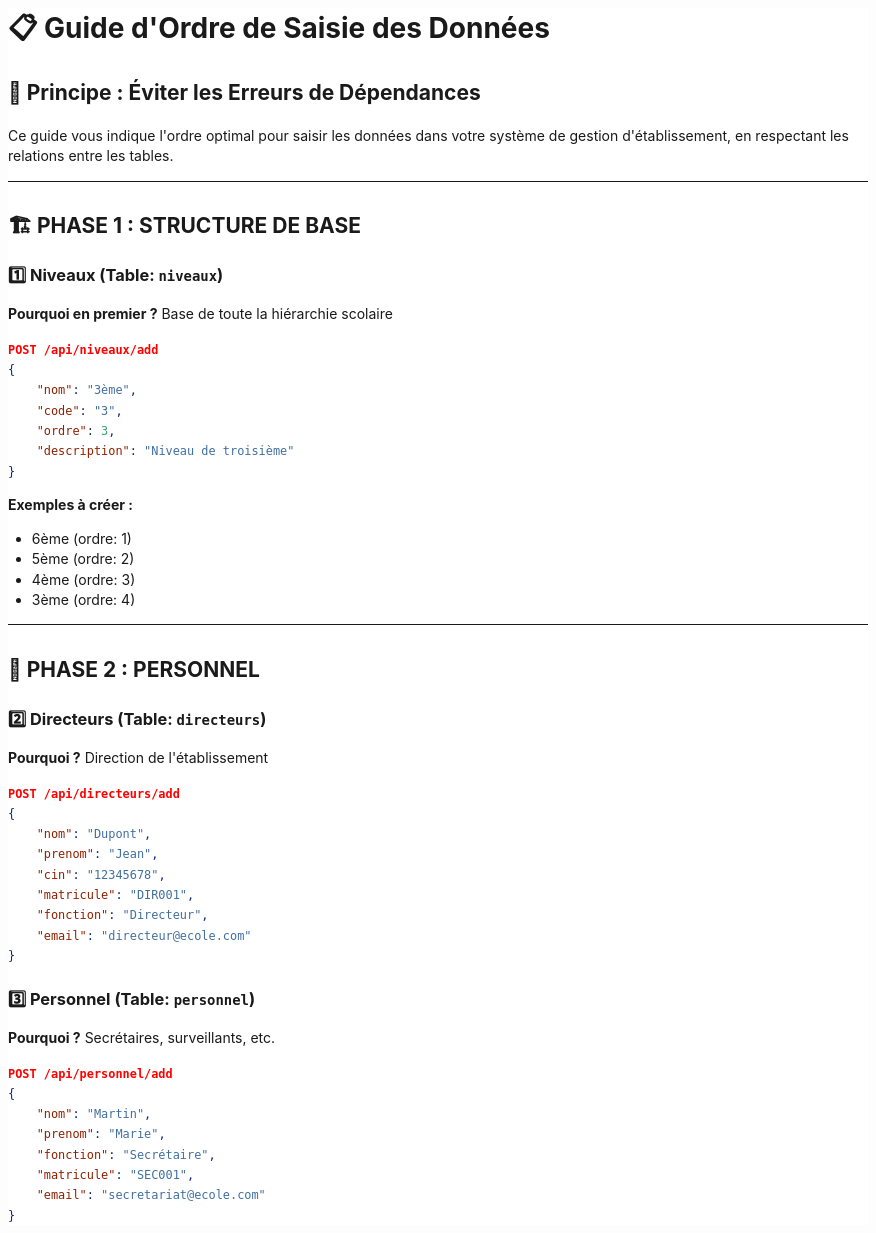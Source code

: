 # 📋 Guide d'Ordre de Saisie des Données

## 🎯 **Principe : Éviter les Erreurs de Dépendances**

Ce guide vous indique l'ordre optimal pour saisir les données dans votre système de gestion d'établissement, en respectant les relations entre les tables.

---

## 🏗️ **PHASE 1 : STRUCTURE DE BASE**

### 1️⃣ **Niveaux** (Table: `niveaux`)
**Pourquoi en premier ?** Base de toute la hiérarchie scolaire
```json
POST /api/niveaux/add
{
    "nom": "3ème",
    "code": "3",
    "ordre": 3,
    "description": "Niveau de troisième"
}
```

**Exemples à créer :**
- 6ème (ordre: 1)
- 5ème (ordre: 2) 
- 4ème (ordre: 3)
- 3ème (ordre: 4)

---

## 👥 **PHASE 2 : PERSONNEL**

### 2️⃣ **Directeurs** (Table: `directeurs`)
**Pourquoi ?** Direction de l'établissement
```json
POST /api/directeurs/add
{
    "nom": "Dupont",
    "prenom": "Jean",
    "cin": "12345678",
    "matricule": "DIR001",
    "fonction": "Directeur",
    "email": "directeur@ecole.com"
}
```

### 3️⃣ **Personnel** (Table: `personnel`)
**Pourquoi ?** Secrétaires, surveillants, etc.
```json
POST /api/personnel/add
{
    "nom": "Martin",
    "prenom": "Marie",
    "fonction": "Secrétaire",
    "matricule": "SEC001",
    "email": "secretariat@ecole.com"
}
```
